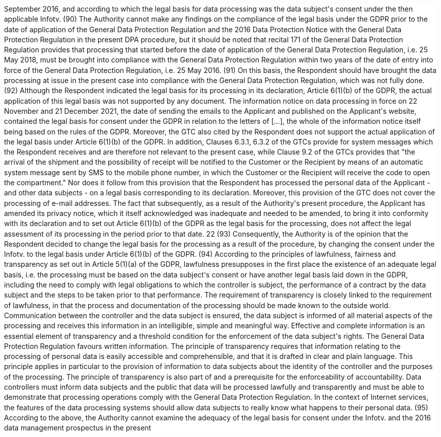 September 2016, and according to which the legal basis for data processing was the data
subject's consent under the then applicable Infotv.
(90) The Authority cannot make any findings on the compliance of the legal basis under the
GDPR prior to the date of application of the General Data Protection Regulation and the
2016 Data Protection Notice with the General Data Protection Regulation in the present DPA
procedure, but it should be noted that recital 171 of the General Data Protection Regulation
provides that processing that started before the date of application of the General Data
Protection Regulation, i.e. 25 May 2018, must be brought into compliance with the General
Data Protection Regulation within two years of the date of entry into force of the General
Data Protection Regulation, i.e. 25 May 2016.
(91) On this basis, the Respondent should have brought the data processing at issue in the
present case into compliance with the General Data Protection Regulation, which was not
fully done.
(92) Although the Respondent indicated the legal basis for its processing in its declaration, Article
6(1)(b) of the GDPR, the actual application of this legal basis was not supported by any
document. The information notice on data processing in force on 22 November and 21
December 2021, the date of sending the emails to the Applicant and published on the
Applicant's website, contained the legal basis for consent under the GDPR in relation to the
letters of \[...\], the whole of the information notice itself being based on the rules of the GDPR.
Moreover, the GTC also cited by the Respondent does not support the actual application of
the legal basis under Article 6(1)(b) of the GDPR. In addition, Clauses 6.3.1, 6.3.2 of the
GTCs provide for system messages which the Respondent receives and are therefore not
relevant to the present case, while Clause 9.2 of the GTCs provides that "the arrival of the
shipment and the possibility of receipt will be notified to the Customer or the Recipient by
means of an automatic system message sent by SMS to the mobile phone number, in which
the Customer or the Recipient will receive the code to open the compartment." Nor does it
follow from this provision that the Respondent has processed the personal data of the
Applicant - and other data subjects - on a legal basis corresponding to its declaration.
Moreover, this provision of the GTC does not cover the processing of e-mail addresses. The
fact that subsequently, as a result of the Authority's present procedure, the Applicant has
amended its privacy notice, which it itself acknowledged was inadequate and needed to be
amended, to bring it into conformity with its declaration and to set out Article 6(1)(b) of the
GDPR as the legal basis for the processing, does not affect the legal assessment of its
processing in the period prior to that date.
22
(93) Consequently, the Authority is of the opinion that the Respondent decided to change the
legal basis for the processing as a result of the procedure, by changing the consent under
the Infotv. to the legal basis under Article 6(1)(b) of the GDPR.
(94) According to the principles of lawfulness, fairness and transparency as set out in Article
5(1)(a) of the GDPR, lawfulness presupposes in the first place the existence of an adequate
legal basis, i.e. the processing must be based on the data subject's consent or have another
legal basis laid down in the GDPR, including the need to comply with legal obligations to
which the controller is subject, the performance of a contract by the data subject and the
steps to be taken prior to that performance. The requirement of transparency is closely linked
to the requirement of lawfulness, in that the process and documentation of the processing
should be made known to the outside world. Communication between the controller and the
data subject is ensured, the data subject is informed of all material aspects of the processing
and receives this information in an intelligible, simple and meaningful way. Effective and
complete information is an essential element of transparency and a threshold condition for
the enforcement of the data subject's rights. The General Data Protection Regulation favours
written information. The principle of transparency requires that information relating to the
processing of personal data is easily accessible and comprehensible, and that it is drafted in
clear and plain language. This principle applies in particular to the provision of information to
data subjects about the identity of the controller and the purposes of the processing. The
principle of transparency is also part of and a prerequisite for the enforceability of
accountability. Data controllers must inform data subjects and the public that data will be
processed lawfully and transparently and must be able to demonstrate that processing
operations comply with the General Data Protection Regulation. In the context of Internet
services, the features of the data processing systems should allow data subjects to really
know what happens to their personal data.
(95) According to the above, the Authority cannot examine the adequacy of the legal basis for
consent under the Infotv. and the 2016 data management prospectus in the present
